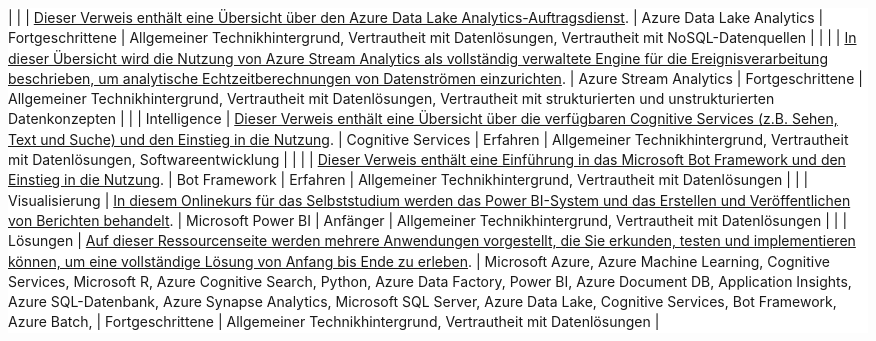|                                                                |                                         | [Dieser Verweis enthält eine Übersicht über den Azure Data Lake Analytics-Auftragsdienst](../../data-lake-analytics/data-lake-analytics-overview.md).                                                                                          | Azure Data Lake Analytics                                                                                                                                                                                                                                                                             | Fortgeschrittene                                            | Allgemeiner Technikhintergrund, Vertrautheit mit Datenlösungen, Vertrautheit mit NoSQL-Datenquellen                                                                                                                       |
|                                                                |                                         | [In dieser Übersicht wird die Nutzung von Azure Stream Analytics als vollständig verwaltete Engine für die Ereignisverarbeitung beschrieben, um analytische Echtzeitberechnungen von Datenströmen einzurichten](../../stream-analytics/stream-analytics-introduction.md).                      | Azure Stream Analytics                                                                                                                                                                                                                                                                                | Fortgeschrittene                                            | Allgemeiner Technikhintergrund, Vertrautheit mit Datenlösungen, Vertrautheit mit strukturierten und unstrukturierten Datenkonzepten                                                                                                |
|                                                                | Intelligence                            | [Dieser Verweis enthält eine Übersicht über die verfügbaren Cognitive Services (z.B. Sehen, Text und Suche) und den Einstieg in die Nutzung](../../cognitive-services/what-are-cognitive-services.md).                                                    | Cognitive Services                                                                                                                                                                                                                                                                                    | Erfahren                                             | Allgemeiner Technikhintergrund, Vertrautheit mit Datenlösungen, Softwareentwicklung                                                                                                                                      |
|                                                                |                                         | [Dieser Verweis enthält eine Einführung in das Microsoft Bot Framework und den Einstieg in die Nutzung](https://docs.microsoft.com/bot-framework/overview-introduction-bot-framework).                                                                        | Bot Framework                                                                                                                                                                                                                                                                                         | Erfahren                                             | Allgemeiner Technikhintergrund, Vertrautheit mit Datenlösungen                                                                                                                                                            |
|                                                                | Visualisierung                           | [In diesem Onlinekurs für das Selbststudium werden das Power BI-System und das Erstellen und Veröffentlichen von Berichten behandelt](https://powerbi.microsoft.com/guided-learning/powerbi-learning-0-0-what-is-power-bi/).                                                                     | Microsoft Power BI                                                                                                                                                                                                                                                                                    | Anfänger                                                | Allgemeiner Technikhintergrund, Vertrautheit mit Datenlösungen                                                                                                                                                            |
|                                                                | Lösungen                               | [Auf dieser Ressourcenseite werden mehrere Anwendungen vorgestellt, die Sie erkunden, testen und implementieren können, um eine vollständige Lösung von Anfang bis Ende zu erleben](https://gallery.cortanaintelligence.com/).                                                                                     | Microsoft Azure, Azure Machine Learning, Cognitive Services, Microsoft R, Azure Cognitive Search, Python, Azure Data Factory, Power BI, Azure Document DB, Application Insights, Azure SQL-Datenbank, Azure Synapse Analytics, Microsoft SQL Server, Azure Data Lake, Cognitive Services, Bot Framework, Azure Batch, | Fortgeschrittene                                            | Allgemeiner Technikhintergrund, Vertrautheit mit Datenlösungen                                                                                                                                                            |